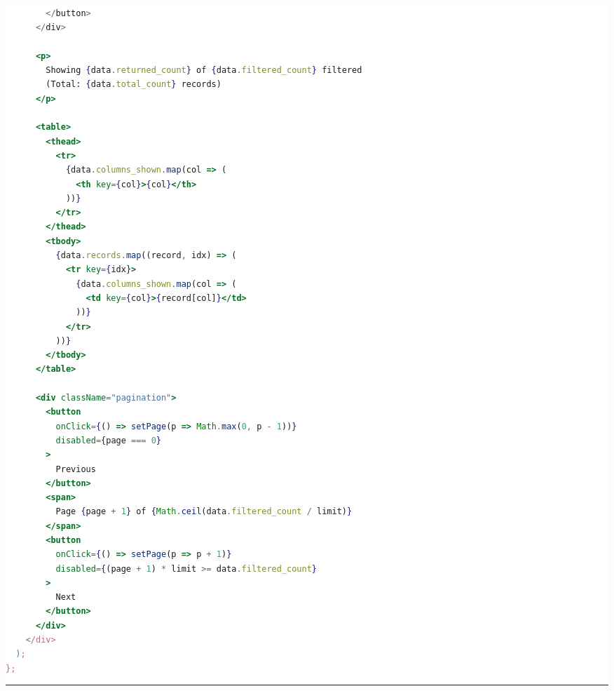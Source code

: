 ```jsx
        </button>
      </div>

      <p>
        Showing {data.returned_count} of {data.filtered_count} filtered 
        (Total: {data.total_count} records)
      </p>
      
      <table>
        <thead>
          <tr>
            {data.columns_shown.map(col => (
              <th key={col}>{col}</th>
            ))}
          </tr>
        </thead>
        <tbody>
          {data.records.map((record, idx) => (
            <tr key={idx}>
              {data.columns_shown.map(col => (
                <td key={col}>{record[col]}</td>
              ))}
            </tr>
          ))}
        </tbody>
      </table>

      <div className="pagination">
        <button 
          onClick={() => setPage(p => Math.max(0, p - 1))}
          disabled={page === 0}
        >
          Previous
        </button>
        <span>
          Page {page + 1} of {Math.ceil(data.filtered_count / limit)}
        </span>
        <button 
          onClick={() => setPage(p => p + 1)}
          disabled={(page + 1) * limit >= data.filtered_count}
        >
          Next
        </button>
      </div>
    </div>
  );
};
```

---

